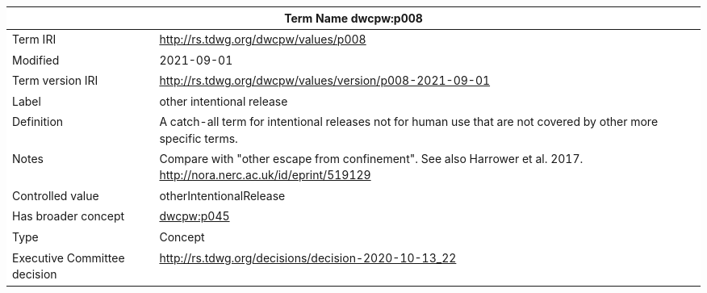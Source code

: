<table>
	<thead>
		<tr>
			<th colspan="2"><a id="dwcpw_p008"></a>Term Name dwcpw:p008</th>
		</tr>
	</thead>
	<tbody>
		<tr>
			<td>Term IRI</td>
			<td><a href="http://rs.tdwg.org/dwcpw/values/p008">http://rs.tdwg.org/dwcpw/values/p008</a></td>
		</tr>
		<tr>
			<td>Modified</td>
			<td>2021-09-01</td>
		</tr>
		<tr>
			<td>Term version IRI</td>
			<td><a href="http://rs.tdwg.org/dwcpw/values/version/p008-2021-09-01">http://rs.tdwg.org/dwcpw/values/version/p008-2021-09-01</a></td>
		</tr>
		<tr>
			<td>Label</td>
			<td>other intentional release</td>
		</tr>
		<tr>
			<td>Definition</td>
			<td>A catch-all term for intentional releases not for human use that are not covered by other more specific terms.</td>
		</tr>
		<tr>
			<td>Notes</td>
			<td>Compare with "other escape from confinement". See also Harrower et al. 2017. <a href="http://nora.nerc.ac.uk/id/eprint/519129">http://nora.nerc.ac.uk/id/eprint/519129</a></td>
		</tr>
		<tr>
			<td>Controlled value</td>
			<td>otherIntentionalRelease</td>
		</tr>
		<tr>
			<td>Has broader concept</td>
			<td><a href="#dwcpw_p045">dwcpw:p045</a></td>
		</tr>
		<tr>
			<td>Type</td>
			<td>Concept</td>
		</tr>
		<tr>
			<td>Executive Committee decision</td>
			<td><a href="http://rs.tdwg.org/decisions/decision-2020-10-13_22">http://rs.tdwg.org/decisions/decision-2020-10-13_22</a></td>
		</tr>
	</tbody>
</table>
